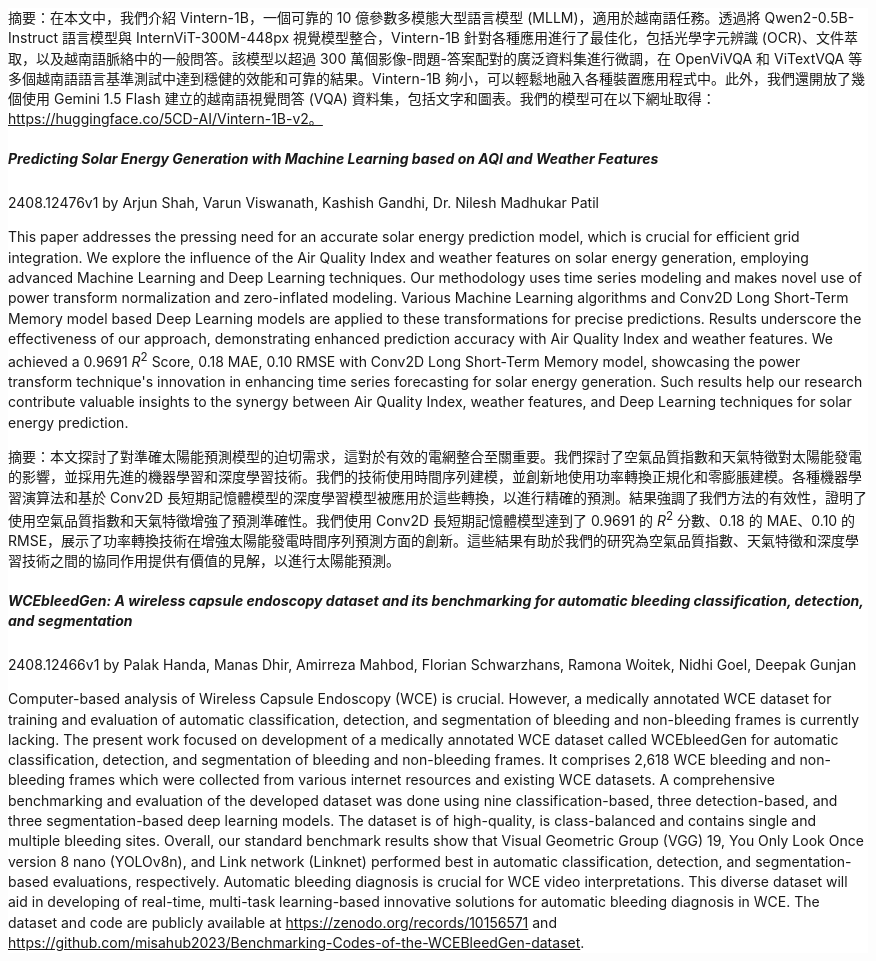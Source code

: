 摘要：在本文中，我們介紹 Vintern-1B，一個可靠的 10 億參數多模態大型語言模型 (MLLM)，適用於越南語任務。透過將 Qwen2-0.5B-Instruct 語言模型與 InternViT-300M-448px 視覺模型整合，Vintern-1B 針對各種應用進行了最佳化，包括光學字元辨識 (OCR)、文件萃取，以及越南語脈絡中的一般問答。該模型以超過 300 萬個影像-問題-答案配對的廣泛資料集進行微調，在 OpenViVQA 和 ViTextVQA 等多個越南語語言基準測試中達到穩健的效能和可靠的結果。Vintern-1B 夠小，可以輕鬆地融入各種裝置應用程式中。此外，我們還開放了幾個使用 Gemini 1.5 Flash 建立的越南語視覺問答 (VQA) 資料集，包括文字和圖表。我們的模型可在以下網址取得：https://huggingface.co/5CD-AI/Vintern-1B-v2。

##### **Predicting Solar Energy Generation with Machine Learning based on AQI and Weather Features**
2408.12476v1 by Arjun Shah, Varun Viswanath, Kashish Gandhi, Dr. Nilesh Madhukar Patil

This paper addresses the pressing need for an accurate solar energy
prediction model, which is crucial for efficient grid integration. We explore
the influence of the Air Quality Index and weather features on solar energy
generation, employing advanced Machine Learning and Deep Learning techniques.
Our methodology uses time series modeling and makes novel use of power
transform normalization and zero-inflated modeling. Various Machine Learning
algorithms and Conv2D Long Short-Term Memory model based Deep Learning models
are applied to these transformations for precise predictions. Results
underscore the effectiveness of our approach, demonstrating enhanced prediction
accuracy with Air Quality Index and weather features. We achieved a 0.9691
$R^2$ Score, 0.18 MAE, 0.10 RMSE with Conv2D Long Short-Term Memory model,
showcasing the power transform technique's innovation in enhancing time series
forecasting for solar energy generation. Such results help our research
contribute valuable insights to the synergy between Air Quality Index, weather
features, and Deep Learning techniques for solar energy prediction.

摘要：本文探討了對準確太陽能預測模型的迫切需求，這對於有效的電網整合至關重要。我們探討了空氣品質指數和天氣特徵對太陽能發電的影響，並採用先進的機器學習和深度學習技術。我們的技術使用時間序列建模，並創新地使用功率轉換正規化和零膨脹建模。各種機器學習演算法和基於 Conv2D 長短期記憶體模型的深度學習模型被應用於這些轉換，以進行精確的預測。結果強調了我們方法的有效性，證明了使用空氣品質指數和天氣特徵增強了預測準確性。我們使用 Conv2D 長短期記憶體模型達到了 0.9691 的 $R^2$ 分數、0.18 的 MAE、0.10 的 RMSE，展示了功率轉換技術在增強太陽能發電時間序列預測方面的創新。這些結果有助於我們的研究為空氣品質指數、天氣特徵和深度學習技術之間的協同作用提供有價值的見解，以進行太陽能預測。

##### **WCEbleedGen: A wireless capsule endoscopy dataset and its benchmarking for automatic bleeding classification, detection, and segmentation**
2408.12466v1 by Palak Handa, Manas Dhir, Amirreza Mahbod, Florian Schwarzhans, Ramona Woitek, Nidhi Goel, Deepak Gunjan

Computer-based analysis of Wireless Capsule Endoscopy (WCE) is crucial.
However, a medically annotated WCE dataset for training and evaluation of
automatic classification, detection, and segmentation of bleeding and
non-bleeding frames is currently lacking. The present work focused on
development of a medically annotated WCE dataset called WCEbleedGen for
automatic classification, detection, and segmentation of bleeding and
non-bleeding frames. It comprises 2,618 WCE bleeding and non-bleeding frames
which were collected from various internet resources and existing WCE datasets.
A comprehensive benchmarking and evaluation of the developed dataset was done
using nine classification-based, three detection-based, and three
segmentation-based deep learning models. The dataset is of high-quality, is
class-balanced and contains single and multiple bleeding sites. Overall, our
standard benchmark results show that Visual Geometric Group (VGG) 19, You Only
Look Once version 8 nano (YOLOv8n), and Link network (Linknet) performed best
in automatic classification, detection, and segmentation-based evaluations,
respectively. Automatic bleeding diagnosis is crucial for WCE video
interpretations. This diverse dataset will aid in developing of real-time,
multi-task learning-based innovative solutions for automatic bleeding diagnosis
in WCE. The dataset and code are publicly available at
https://zenodo.org/records/10156571 and
https://github.com/misahub2023/Benchmarking-Codes-of-the-WCEBleedGen-dataset.
